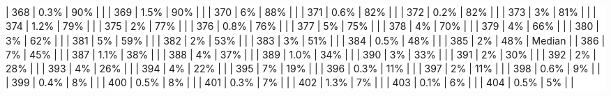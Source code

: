 | 368 | 0.3% | 90% |  |
| 369 | 1.5% | 90% |  |
| 370 | 6% | 88% |  |
| 371 | 0.6% | 82% |  |
| 372 | 0.2% | 82% |  |
| 373 | 3% | 81% |  |
| 374 | 1.2% | 79% |  |
| 375 | 2% | 77% |  |
| 376 | 0.8% | 76% |  |
| 377 | 5% | 75% |  |
| 378 | 4% | 70% |  |
| 379 | 4% | 66% |  |
| 380 | 3% | 62% |  |
| 381 | 5% | 59% |  |
| 382 | 2% | 53% |  |
| 383 | 3% | 51% |  |
| 384 | 0.5% | 48% |  |
| 385 | 2% | 48% | Median |
| 386 | 7% | 45% |  |
| 387 | 1.1% | 38% |  |
| 388 | 4% | 37% |  |
| 389 | 1.0% | 34% |  |
| 390 | 3% | 33% |  |
| 391 | 2% | 30% |  |
| 392 | 2% | 28% |  |
| 393 | 4% | 26% |  |
| 394 | 4% | 22% |  |
| 395 | 7% | 19% |  |
| 396 | 0.3% | 11% |  |
| 397 | 2% | 11% |  |
| 398 | 0.6% | 9% |  |
| 399 | 0.4% | 8% |  |
| 400 | 0.5% | 8% |  |
| 401 | 0.3% | 7% |  |
| 402 | 1.3% | 7% |  |
| 403 | 0.1% | 6% |  |
| 404 | 0.5% | 5% |  |